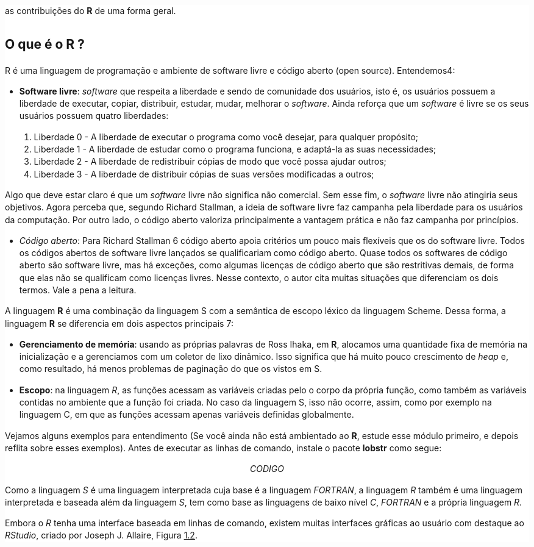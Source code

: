 as contribuições do **R** de uma forma geral.

## O que é o R ?

R é uma linguagem de programação e ambiente de software livre e código aberto (open source). Entendemos4:

- **Software livre**: *software* que respeita a liberdade e sendo de comunidade dos usuários, isto é, os usuários possuem a liberdade de executar, copiar, distribuir, estudar, mudar, melhorar o *software*. Ainda reforça que um *software* é livre se os seus usuários possuem quatro liberdades:

    1. Liberdade 0 - A liberdade de executar o programa como você desejar, para qualquer propósito;
    2. Liberdade 1 - A liberdade de estudar como o programa funciona, e adaptá-la as suas necessidades;
    3. Liberdade 2 - A liberdade de redistribuir cópias de modo que você possa ajudar outros;
    4. Liberdade 3 - A liberdade de distribuir cópias de suas versões modificadas a outros;
  
Algo que deve estar claro é que um *software* livre não significa não comercial. Sem esse fim, o *software* livre não atingiria seus objetivos. Agora perceba que, segundo Richard Stallman, a ideia de software livre faz campanha pela liberdade para os usuários da computação. Por outro lado, o código aberto valoriza principalmente a vantagem prática e não faz campanha por princípios.

- *Código aberto*: Para Richard Stallman 6 código aberto apoia critérios um pouco mais flexíveis que os do software livre. Todos os códigos abertos de software livre lançados se qualificariam como código aberto. Quase todos os softwares de código aberto são software livre, mas há exceções, como algumas licenças de código aberto que são restritivas demais, de forma que elas não se qualificam como licenças livres. Nesse contexto, o autor cita muitas situações que diferenciam os dois termos. Vale a pena a leitura.

A linguagem **R** é uma combinação da linguagem S com a semântica de escopo léxico da linguagem Scheme. Dessa forma, a linguagem **R** se diferencia em dois aspectos principais 7:

- **Gerenciamento de memória**: usando as próprias palavras de Ross Ihaka, em **R**, alocamos uma quantidade fixa de memória na inicialização e a gerenciamos com um coletor de lixo dinâmico. Isso significa que há muito pouco crescimento de *heap* e, como resultado, há menos problemas de paginação do que os vistos em S.


- **Escopo**: na linguagem *R*, as funções acessam as variáveis criadas pelo o corpo da própria função, como também as variáveis contidas no ambiente que a função foi criada. No caso da linguagem S, isso não ocorre, assim, como por exemplo na linguagem C, em que as funções acessam apenas variáveis definidas globalmente.


Vejamos alguns exemplos para entendimento (Se você ainda não está ambientado ao **R**, estude esse módulo primeiro, e depois reflita sobre esses exemplos). Antes de executar as linhas de comando, instale o pacote **lobstr** como segue:

$$CODIGO$$



Como a linguagem *S* é uma linguagem interpretada cuja base é a linguagem *FORTRAN*, a linguagem *R* também é uma linguagem interpretada e baseada além da linguagem *S*, tem como base as linguagens de baixo nível *C*, *FORTRAN* e a própria linguagem *R*.

Embora o *R* tenha uma interface baseada em linhas de comando, existem muitas interfaces gráficas ao usuário com destaque ao *RStudio*, criado por Joseph J. Allaire, Figura <a href="#fig:CriadorRStudio">1.2</a>.
